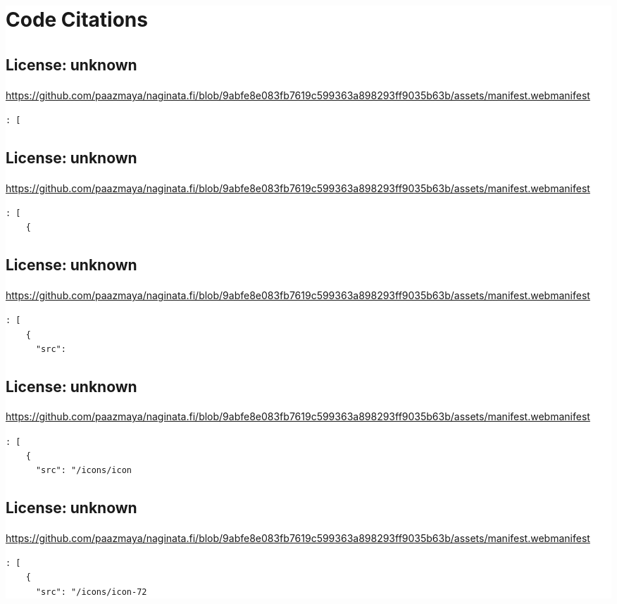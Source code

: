 # Code Citations

## License: unknown
https://github.com/paazmaya/naginata.fi/blob/9abfe8e083fb7619c599363a898293ff9035b63b/assets/manifest.webmanifest

```
: [
```


## License: unknown
https://github.com/paazmaya/naginata.fi/blob/9abfe8e083fb7619c599363a898293ff9035b63b/assets/manifest.webmanifest

```
: [
    {
```


## License: unknown
https://github.com/paazmaya/naginata.fi/blob/9abfe8e083fb7619c599363a898293ff9035b63b/assets/manifest.webmanifest

```
: [
    {
      "src":
```


## License: unknown
https://github.com/paazmaya/naginata.fi/blob/9abfe8e083fb7619c599363a898293ff9035b63b/assets/manifest.webmanifest

```
: [
    {
      "src": "/icons/icon
```


## License: unknown
https://github.com/paazmaya/naginata.fi/blob/9abfe8e083fb7619c599363a898293ff9035b63b/assets/manifest.webmanifest

```
: [
    {
      "src": "/icons/icon-72
```
